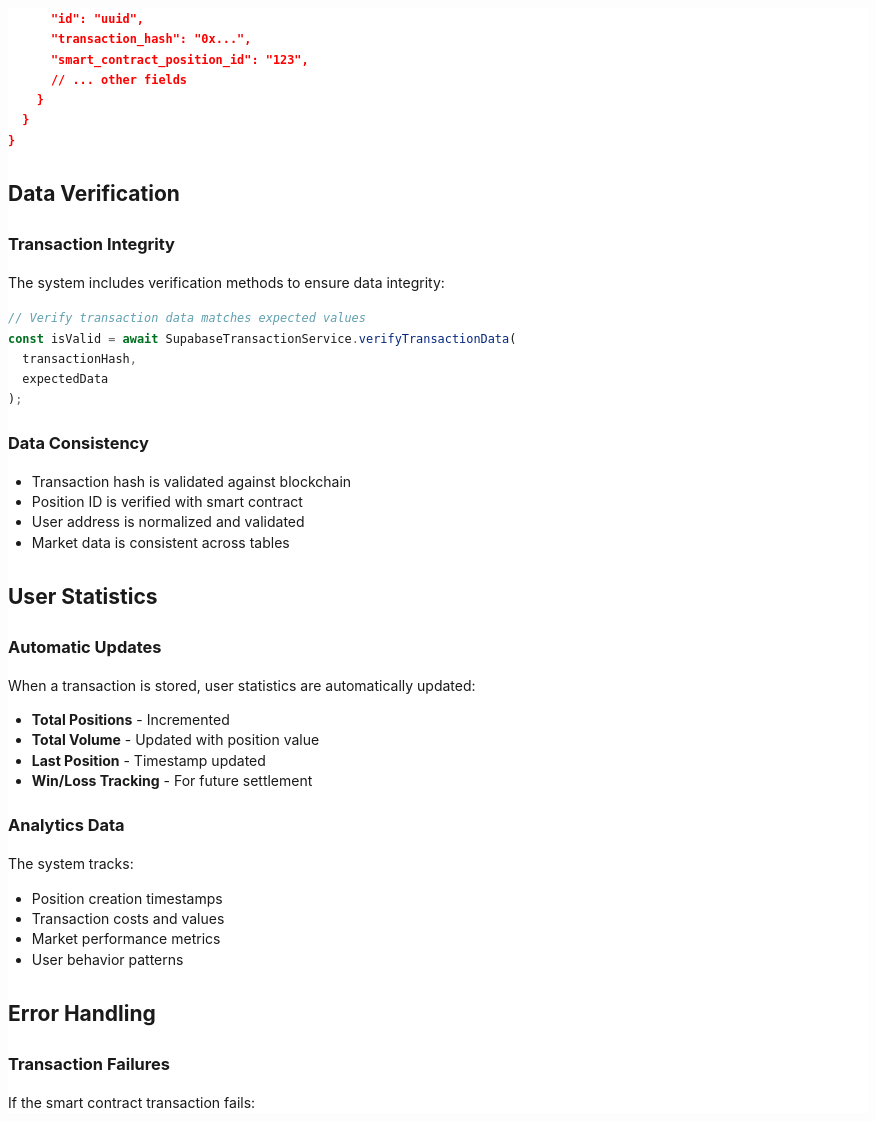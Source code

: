 ```json
      "id": "uuid",
      "transaction_hash": "0x...",
      "smart_contract_position_id": "123",
      // ... other fields
    }
  }
}
```

## Data Verification

### Transaction Integrity
The system includes verification methods to ensure data integrity:

```typescript
// Verify transaction data matches expected values
const isValid = await SupabaseTransactionService.verifyTransactionData(
  transactionHash,
  expectedData
);
```

### Data Consistency
- Transaction hash is validated against blockchain
- Position ID is verified with smart contract
- User address is normalized and validated
- Market data is consistent across tables

## User Statistics

### Automatic Updates
When a transaction is stored, user statistics are automatically updated:

- **Total Positions** - Incremented
- **Total Volume** - Updated with position value
- **Last Position** - Timestamp updated
- **Win/Loss Tracking** - For future settlement

### Analytics Data
The system tracks:

- Position creation timestamps
- Transaction costs and values
- Market performance metrics
- User behavior patterns

## Error Handling

### Transaction Failures
If the smart contract transaction fails:
